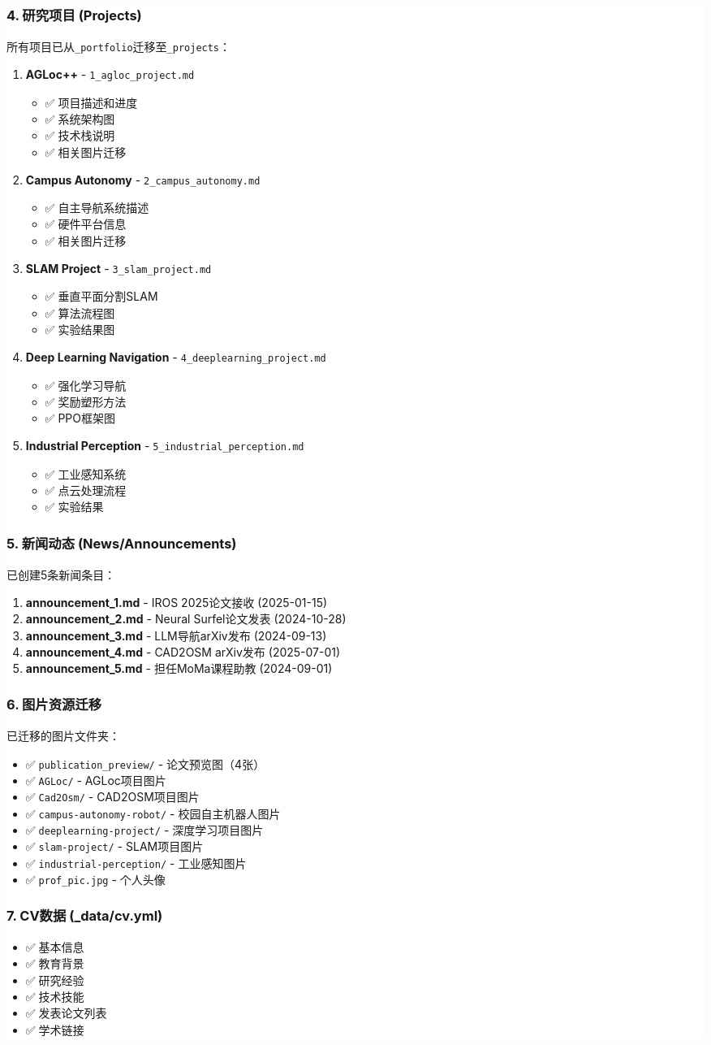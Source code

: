 ### 4. 研究项目 (Projects)
所有项目已从`_portfolio`迁移至`_projects`：

1. **AGLoc++** - `1_agloc_project.md`
   - ✅ 项目描述和进度
   - ✅ 系统架构图
   - ✅ 技术栈说明
   - ✅ 相关图片迁移

2. **Campus Autonomy** - `2_campus_autonomy.md`
   - ✅ 自主导航系统描述
   - ✅ 硬件平台信息
   - ✅ 相关图片迁移

3. **SLAM Project** - `3_slam_project.md`
   - ✅ 垂直平面分割SLAM
   - ✅ 算法流程图
   - ✅ 实验结果图

4. **Deep Learning Navigation** - `4_deeplearning_project.md`
   - ✅ 强化学习导航
   - ✅ 奖励塑形方法
   - ✅ PPO框架图

5. **Industrial Perception** - `5_industrial_perception.md`
   - ✅ 工业感知系统
   - ✅ 点云处理流程
   - ✅ 实验结果

### 5. 新闻动态 (News/Announcements)
已创建5条新闻条目：

1. **announcement_1.md** - IROS 2025论文接收 (2025-01-15)
2. **announcement_2.md** - Neural Surfel论文发表 (2024-10-28)
3. **announcement_3.md** - LLM导航arXiv发布 (2024-09-13)
4. **announcement_4.md** - CAD2OSM arXiv发布 (2025-07-01)
5. **announcement_5.md** - 担任MoMa课程助教 (2024-09-01)

### 6. 图片资源迁移
已迁移的图片文件夹：
- ✅ `publication_preview/` - 论文预览图（4张）
- ✅ `AGLoc/` - AGLoc项目图片
- ✅ `Cad2Osm/` - CAD2OSM项目图片
- ✅ `campus-autonomy-robot/` - 校园自主机器人图片
- ✅ `deeplearning-project/` - 深度学习项目图片
- ✅ `slam-project/` - SLAM项目图片
- ✅ `industrial-perception/` - 工业感知图片
- ✅ `prof_pic.jpg` - 个人头像

### 7. CV数据 (_data/cv.yml)
- ✅ 基本信息
- ✅ 教育背景
- ✅ 研究经验
- ✅ 技术技能
- ✅ 发表论文列表
- ✅ 学术链接
